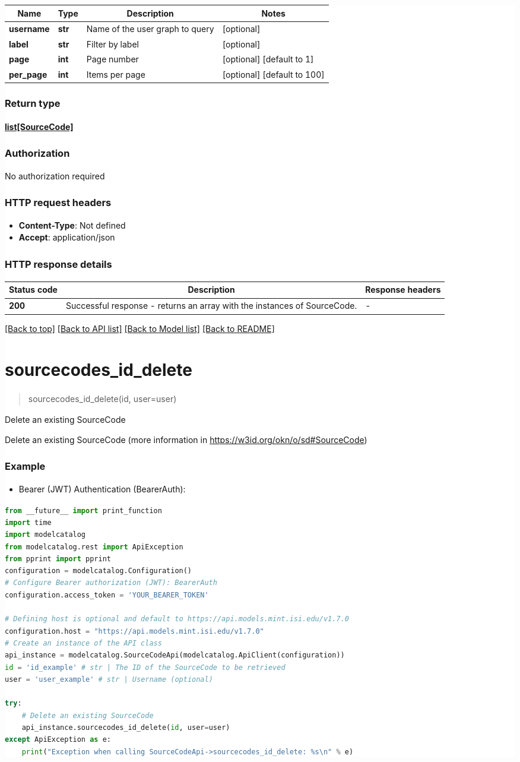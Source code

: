 Name | Type | Description  | Notes
------------- | ------------- | ------------- | -------------
 **username** | **str**| Name of the user graph to query | [optional] 
 **label** | **str**| Filter by label | [optional] 
 **page** | **int**| Page number | [optional] [default to 1]
 **per_page** | **int**| Items per page | [optional] [default to 100]

### Return type

[**list[SourceCode]**](SourceCode.md)

### Authorization

No authorization required

### HTTP request headers

 - **Content-Type**: Not defined
 - **Accept**: application/json

### HTTP response details
| Status code | Description | Response headers |
|-------------|-------------|------------------|
**200** | Successful response - returns an array with the instances of SourceCode. |  -  |

[[Back to top]](#) [[Back to API list]](../#documentation-for-api-endpoints) [[Back to Model list]](../#documentation-for-models) [[Back to README]](../)

# **sourcecodes_id_delete**
> sourcecodes_id_delete(id, user=user)

Delete an existing SourceCode

Delete an existing SourceCode (more information in https://w3id.org/okn/o/sd#SourceCode)

### Example

* Bearer (JWT) Authentication (BearerAuth):
```python
from __future__ import print_function
import time
import modelcatalog
from modelcatalog.rest import ApiException
from pprint import pprint
configuration = modelcatalog.Configuration()
# Configure Bearer authorization (JWT): BearerAuth
configuration.access_token = 'YOUR_BEARER_TOKEN'

# Defining host is optional and default to https://api.models.mint.isi.edu/v1.7.0
configuration.host = "https://api.models.mint.isi.edu/v1.7.0"
# Create an instance of the API class
api_instance = modelcatalog.SourceCodeApi(modelcatalog.ApiClient(configuration))
id = 'id_example' # str | The ID of the SourceCode to be retrieved
user = 'user_example' # str | Username (optional)

try:
    # Delete an existing SourceCode
    api_instance.sourcecodes_id_delete(id, user=user)
except ApiException as e:
    print("Exception when calling SourceCodeApi->sourcecodes_id_delete: %s\n" % e)
```

